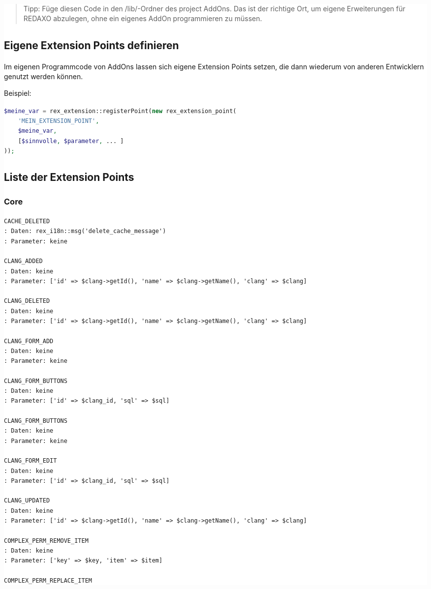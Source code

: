 > Tipp: Füge diesen Code in den /lib/-Ordner des project AddOns. Das ist der richtige Ort, um eigene Erweiterungen für REDAXO abzulegen, ohne ein eigenes AddOn programmieren zu müssen.

<a name="definieren"></a>

## Eigene Extension Points definieren

Im eigenen Programmcode von AddOns lassen sich eigene Extension Points setzen, die dann wiederum von anderen Entwicklern genutzt werden können.

Beispiel:

```php
$meine_var = rex_extension::registerPoint(new rex_extension_point(
    'MEIN_EXTENSION_POINT',
    $meine_var,
    [$sinnvolle, $parameter, ... ]
));
```

<a name="liste"></a>

## Liste der Extension Points

<a name="core"></a>

### Core

```
CACHE_DELETED
: Daten: rex_i18n::msg('delete_cache_message')
: Parameter: keine

CLANG_ADDED
: Daten: keine
: Parameter: ['id' => $clang->getId(), 'name' => $clang->getName(), 'clang' => $clang]

CLANG_DELETED
: Daten: keine
: Parameter: ['id' => $clang->getId(), 'name' => $clang->getName(), 'clang' => $clang]

CLANG_FORM_ADD
: Daten: keine
: Parameter: keine

CLANG_FORM_BUTTONS
: Daten: keine
: Parameter: ['id' => $clang_id, 'sql' => $sql]

CLANG_FORM_BUTTONS
: Daten: keine
: Parameter: keine

CLANG_FORM_EDIT
: Daten: keine
: Parameter: ['id' => $clang_id, 'sql' => $sql]

CLANG_UPDATED
: Daten: keine
: Parameter: ['id' => $clang->getId(), 'name' => $clang->getName(), 'clang' => $clang]

COMPLEX_PERM_REMOVE_ITEM
: Daten: keine
: Parameter: ['key' => $key, 'item' => $item]

COMPLEX_PERM_REPLACE_ITEM
```